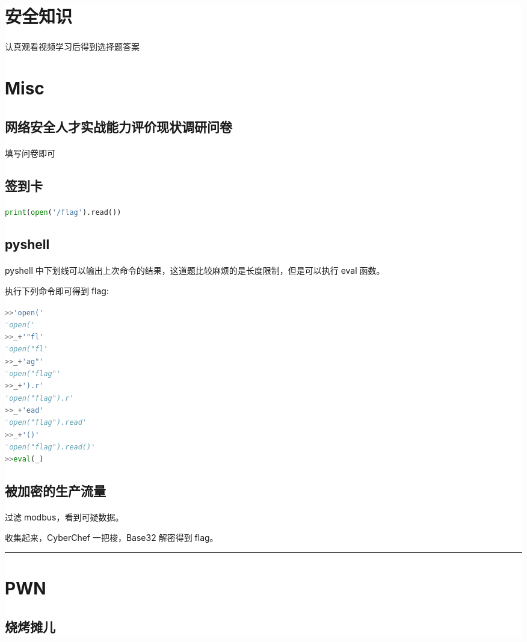 
# 安全知识

认真观看视频学习后得到选择题答案

# Misc

## 网络安全人才实战能力评价现状调研问卷

填写问卷即可

## 签到卡

```py
print(open('/flag').read())
```

## pyshell

pyshell 中下划线可以输出上次命令的结果，这道题比较麻烦的是长度限制，但是可以执行 eval 函数。

执行下列命令即可得到 flag:

```py
>>'open('
'open('
>>_+'"fl'
'open("fl'
>>_+'ag"'
'open("flag"'
>>_+').r'
'open("flag").r'
>>_+'ead'
'open("flag").read'
>>_+'()'
'open("flag").read()'
>>eval(_)
```

## 被加密的生产流量

过滤 modbus，看到可疑数据。

收集起来，CyberChef 一把梭，Base32 解密得到 flag。

---

# PWN

## 烧烤摊儿
